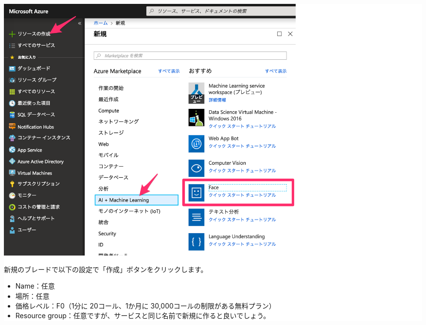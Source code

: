 <img src="./image/FaceAPI_azure_create01.png" width="600" />

新規のブレードで以下の設定で「作成」ボタンをクリックします。

- Name：任意
- 場所：任意
- 価格レベル：F0（1分に 20コール、1か月に 30,000コールの制限がある無料プラン）
- Resource group：任意ですが、サービスと同じ名前で新規に作ると良いでしょう。

